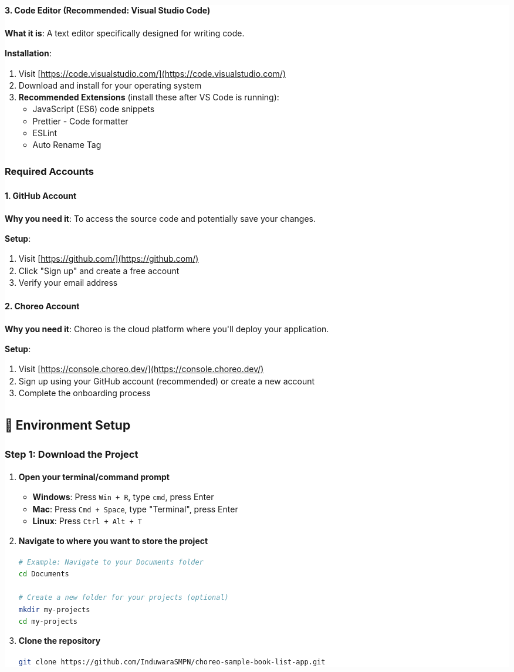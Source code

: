 #### 3. Code Editor (Recommended: Visual Studio Code)
**What it is**: A text editor specifically designed for writing code.

**Installation**:
1. Visit [https://code.visualstudio.com/](https://code.visualstudio.com/)
2. Download and install for your operating system
3. **Recommended Extensions** (install these after VS Code is running):
   - JavaScript (ES6) code snippets
   - Prettier - Code formatter
   - ESLint
   - Auto Rename Tag

### Required Accounts

#### 1. GitHub Account
**Why you need it**: To access the source code and potentially save your changes.

**Setup**:
1. Visit [https://github.com/](https://github.com/)
2. Click "Sign up" and create a free account
3. Verify your email address

#### 2. Choreo Account
**Why you need it**: Choreo is the cloud platform where you'll deploy your application.

**Setup**:
1. Visit [https://console.choreo.dev/](https://console.choreo.dev/)
2. Sign up using your GitHub account (recommended) or create a new account
3. Complete the onboarding process

## 🚀 Environment Setup

### Step 1: Download the Project

1. **Open your terminal/command prompt**
   - **Windows**: Press `Win + R`, type `cmd`, press Enter
   - **Mac**: Press `Cmd + Space`, type "Terminal", press Enter
   - **Linux**: Press `Ctrl + Alt + T`

2. **Navigate to where you want to store the project**
   ```bash
   # Example: Navigate to your Documents folder
   cd Documents
   
   # Create a new folder for your projects (optional)
   mkdir my-projects
   cd my-projects
   ```

3. **Clone the repository**
   ```bash
   git clone https://github.com/InduwaraSMPN/choreo-sample-book-list-app.git
   ```
